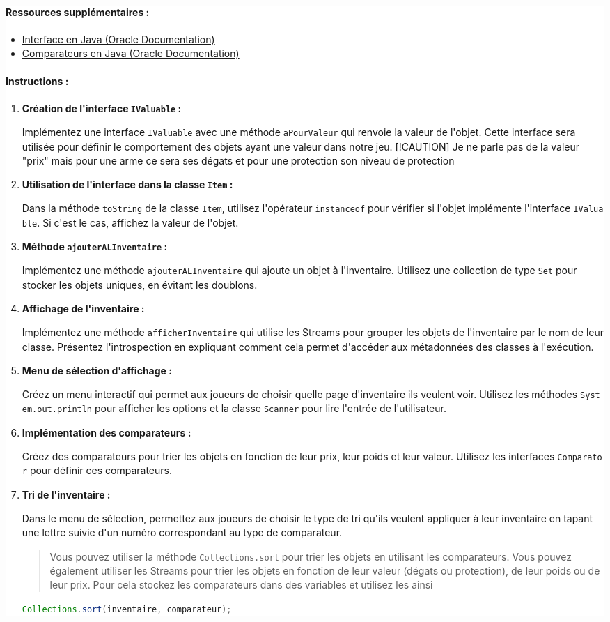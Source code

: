 #### Ressources supplémentaires :

- [Interface en Java (Oracle Documentation)](https://docs.oracle.com/javase/tutorial/java/concepts/interface.html)
- [Comparateurs en Java (Oracle Documentation)](https://docs.oracle.com/javase/8/docs/api/java/util/Comparator.html)


#### Instructions :

1. **Création de l'interface `IValuable` :**

    Implémentez une interface `IValuable` avec une méthode `aPourValeur` qui renvoie la valeur de l'objet. Cette interface sera utilisée pour définir le comportement des objets ayant une valeur dans notre jeu.
    [!CAUTION] Je ne parle pas de la valeur "prix" mais pour une arme ce sera ses dégats et pour une protection son niveau de protection

2. **Utilisation de l'interface dans la classe `Item` :**

    Dans la méthode `toString` de la classe `Item`, utilisez l'opérateur `instanceof` pour vérifier si l'objet implémente l'interface `IValuable`. Si c'est le cas, affichez la valeur de l'objet.

3. **Méthode `ajouterALInventaire` :**

    Implémentez une méthode `ajouterALInventaire` qui ajoute un objet à l'inventaire. Utilisez une collection de type `Set` pour stocker les objets uniques, en évitant les doublons.

4. **Affichage de l'inventaire :**

    Implémentez une méthode `afficherInventaire` qui utilise les Streams pour grouper les objets de l'inventaire par le nom de leur classe. Présentez l'introspection en expliquant comment cela permet d'accéder aux métadonnées des classes à l'exécution.

5. **Menu de sélection d'affichage :**

    Créez un menu interactif qui permet aux joueurs de choisir quelle page d'inventaire ils veulent voir. Utilisez les méthodes `System.out.println` pour afficher les options et la classe `Scanner` pour lire l'entrée de l'utilisateur.

6. **Implémentation des comparateurs :**

    Créez des comparateurs pour trier les objets en fonction de leur prix, leur poids et leur valeur. Utilisez les interfaces `Comparator` pour définir ces comparateurs.

7. **Tri de l'inventaire :**

    Dans le menu de sélection, permettez aux joueurs de choisir le type de tri qu'ils veulent appliquer à leur inventaire en tapant une lettre suivie d'un numéro correspondant au type de comparateur.
    > Vous pouvez utiliser la méthode `Collections.sort` pour trier les objets en utilisant les comparateurs.
    Vous pouvez également utiliser les Streams pour trier les objets en fonction de leur valeur (dégats ou protection), de leur poids ou de leur prix.
    Pour cela stockez les comparateurs dans des variables et utilisez les ainsi
    ```java
    Collections.sort(inventaire, comparateur);
    ```
